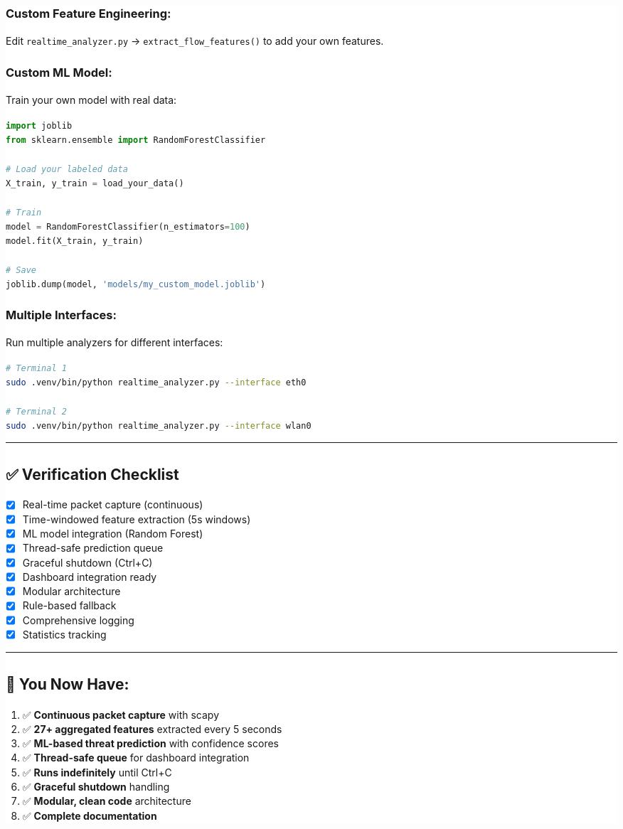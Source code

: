 ### Custom Feature Engineering:
Edit `realtime_analyzer.py` → `extract_flow_features()` to add your own features.

### Custom ML Model:
Train your own model with real data:
```python
import joblib
from sklearn.ensemble import RandomForestClassifier

# Load your labeled data
X_train, y_train = load_your_data()

# Train
model = RandomForestClassifier(n_estimators=100)
model.fit(X_train, y_train)

# Save
joblib.dump(model, 'models/my_custom_model.joblib')
```

### Multiple Interfaces:
Run multiple analyzers for different interfaces:
```bash
# Terminal 1
sudo .venv/bin/python realtime_analyzer.py --interface eth0

# Terminal 2
sudo .venv/bin/python realtime_analyzer.py --interface wlan0
```

---

## ✅ Verification Checklist

- [x] Real-time packet capture (continuous)
- [x] Time-windowed feature extraction (5s windows)
- [x] ML model integration (Random Forest)
- [x] Thread-safe prediction queue
- [x] Graceful shutdown (Ctrl+C)
- [x] Dashboard integration ready
- [x] Modular architecture
- [x] Rule-based fallback
- [x] Comprehensive logging
- [x] Statistics tracking

---

## 🎉 You Now Have:

1. ✅ **Continuous packet capture** with scapy
2. ✅ **27+ aggregated features** extracted every 5 seconds
3. ✅ **ML-based threat prediction** with confidence scores
4. ✅ **Thread-safe queue** for dashboard integration
5. ✅ **Runs indefinitely** until Ctrl+C
6. ✅ **Graceful shutdown** handling
7. ✅ **Modular, clean code** architecture
8. ✅ **Complete documentation**
